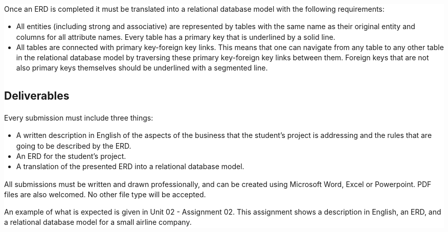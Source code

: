 Once an ERD is completed it must be translated into a relational database model with the following requirements:

- All entities (including strong and associative) are represented by tables with the same name as their original entity and columns for all attribute names. Every table has a primary key that is underlined by a solid line.
- All tables are connected with primary key-foreign key links. This means that one can navigate from any table to any other table in the relational database model by traversing these primary key-foreign key links between them. Foreign keys that are not also primary keys themselves should be underlined with a segmented line.

## Deliverables

Every submission must include three things:

- A written description in English of the aspects of the business that the student’s project is addressing and the rules that are going to be described by the ERD.
- An ERD for the student’s project.
- A translation of the presented ERD into a relational database model.

All submissions must be written and drawn professionally, and can be created using Microsoft Word, Excel or Powerpoint. PDF files are also welcomed. No other file type will be accepted.

An example of what is expected is given in Unit 02 - Assignment 02. This assignment shows a description in English, an ERD, and a relational database model for a small airline company.